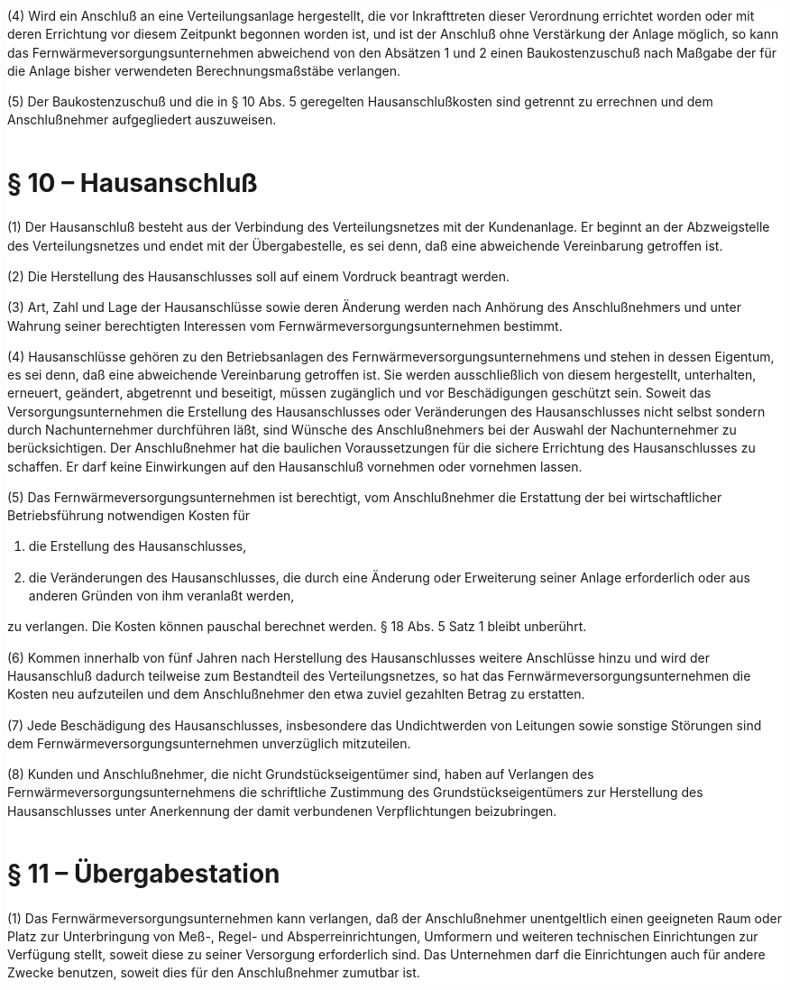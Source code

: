 (4) Wird ein Anschluß an eine Verteilungsanlage hergestellt, die vor Inkrafttreten dieser Verordnung errichtet worden oder mit deren Errichtung vor diesem Zeitpunkt begonnen worden ist, und ist der Anschluß ohne Verstärkung der Anlage möglich, so kann das Fernwärmeversorgungsunternehmen abweichend von den Absätzen 1 und 2 einen Baukostenzuschuß nach Maßgabe der für die Anlage bisher verwendeten Berechnungsmaßstäbe verlangen.

(5) Der Baukostenzuschuß und die in § 10 Abs. 5 geregelten Hausanschlußkosten sind getrennt zu errechnen und dem Anschlußnehmer aufgegliedert auszuweisen.

# § 10 – Hausanschluß

(1) Der Hausanschluß besteht aus der Verbindung des Verteilungsnetzes mit der Kundenanlage. Er beginnt an der Abzweigstelle des Verteilungsnetzes und endet mit der Übergabestelle, es sei denn, daß eine abweichende Vereinbarung getroffen ist.

(2) Die Herstellung des Hausanschlusses soll auf einem Vordruck beantragt werden.

(3) Art, Zahl und Lage der Hausanschlüsse sowie deren Änderung werden nach Anhörung des Anschlußnehmers und unter Wahrung seiner berechtigten Interessen vom Fernwärmeversorgungsunternehmen bestimmt.

(4) Hausanschlüsse gehören zu den Betriebsanlagen des Fernwärmeversorgungsunternehmens und stehen in dessen Eigentum, es sei denn, daß eine abweichende Vereinbarung getroffen ist. Sie werden ausschließlich von diesem hergestellt, unterhalten, erneuert, geändert, abgetrennt und beseitigt, müssen zugänglich und vor Beschädigungen geschützt sein. Soweit das Versorgungsunternehmen die Erstellung des Hausanschlusses oder Veränderungen des Hausanschlusses nicht selbst sondern durch Nachunternehmer durchführen läßt, sind Wünsche des Anschlußnehmers bei der Auswahl der Nachunternehmer zu berücksichtigen. Der Anschlußnehmer hat die baulichen Voraussetzungen für die sichere Errichtung des Hausanschlusses zu schaffen. Er darf keine Einwirkungen auf den Hausanschluß vornehmen oder vornehmen lassen.

(5) Das Fernwärmeversorgungsunternehmen ist berechtigt, vom Anschlußnehmer die Erstattung der bei wirtschaftlicher Betriebsführung notwendigen Kosten für

1. die Erstellung des Hausanschlusses,

2. die Veränderungen des Hausanschlusses, die durch eine Änderung oder Erweiterung seiner Anlage erforderlich oder aus anderen Gründen von ihm veranlaßt werden,

zu verlangen. Die Kosten können pauschal berechnet werden. § 18 Abs. 5 Satz 1 bleibt unberührt.

(6) Kommen innerhalb von fünf Jahren nach Herstellung des Hausanschlusses weitere Anschlüsse hinzu und wird der Hausanschluß dadurch teilweise zum Bestandteil des Verteilungsnetzes, so hat das Fernwärmeversorgungsunternehmen die Kosten neu aufzuteilen und dem Anschlußnehmer den etwa zuviel gezahlten Betrag zu erstatten.

(7) Jede Beschädigung des Hausanschlusses, insbesondere das Undichtwerden von Leitungen sowie sonstige Störungen sind dem Fernwärmeversorgungsunternehmen unverzüglich mitzuteilen.

(8) Kunden und Anschlußnehmer, die nicht Grundstückseigentümer sind, haben auf Verlangen des Fernwärmeversorgungsunternehmens die schriftliche Zustimmung des Grundstückseigentümers zur Herstellung des Hausanschlusses unter Anerkennung der damit verbundenen Verpflichtungen beizubringen.

# § 11 – Übergabestation

(1) Das Fernwärmeversorgungsunternehmen kann verlangen, daß der Anschlußnehmer unentgeltlich einen geeigneten Raum oder Platz zur Unterbringung von Meß-, Regel- und Absperreinrichtungen, Umformern und weiteren technischen Einrichtungen zur Verfügung stellt, soweit diese zu seiner Versorgung erforderlich sind. Das Unternehmen darf die Einrichtungen auch für andere Zwecke benutzen, soweit dies für den Anschlußnehmer zumutbar ist.
